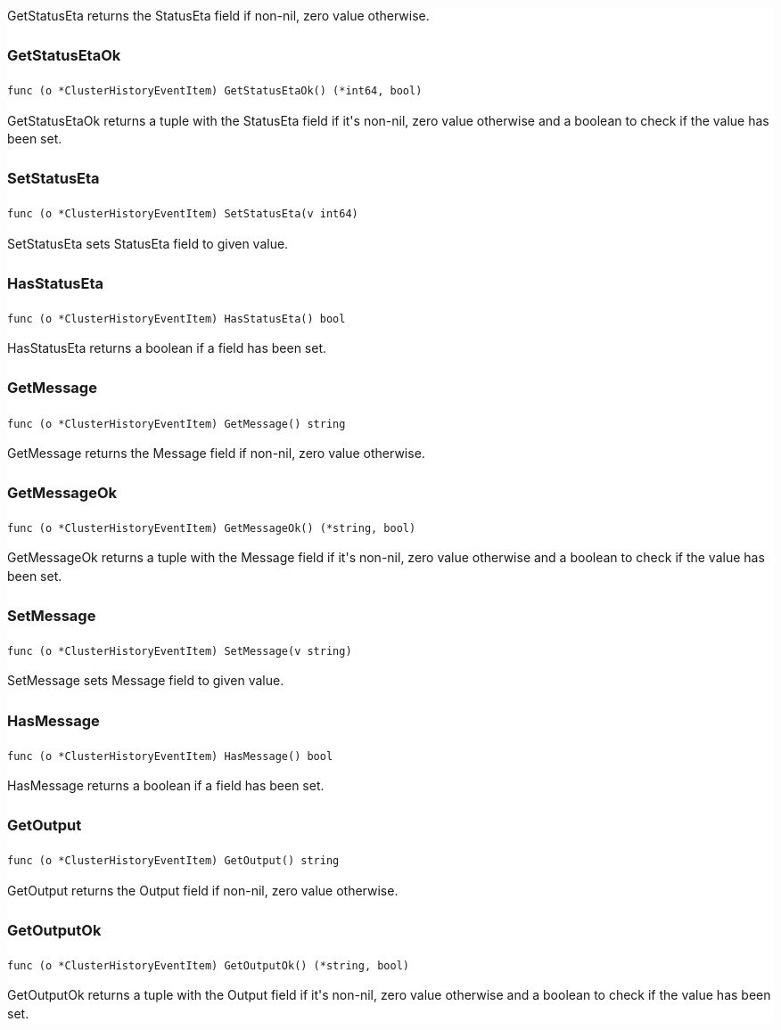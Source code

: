 GetStatusEta returns the StatusEta field if non-nil, zero value otherwise.

### GetStatusEtaOk

`func (o *ClusterHistoryEventItem) GetStatusEtaOk() (*int64, bool)`

GetStatusEtaOk returns a tuple with the StatusEta field if it's non-nil, zero value otherwise
and a boolean to check if the value has been set.

### SetStatusEta

`func (o *ClusterHistoryEventItem) SetStatusEta(v int64)`

SetStatusEta sets StatusEta field to given value.

### HasStatusEta

`func (o *ClusterHistoryEventItem) HasStatusEta() bool`

HasStatusEta returns a boolean if a field has been set.

### GetMessage

`func (o *ClusterHistoryEventItem) GetMessage() string`

GetMessage returns the Message field if non-nil, zero value otherwise.

### GetMessageOk

`func (o *ClusterHistoryEventItem) GetMessageOk() (*string, bool)`

GetMessageOk returns a tuple with the Message field if it's non-nil, zero value otherwise
and a boolean to check if the value has been set.

### SetMessage

`func (o *ClusterHistoryEventItem) SetMessage(v string)`

SetMessage sets Message field to given value.

### HasMessage

`func (o *ClusterHistoryEventItem) HasMessage() bool`

HasMessage returns a boolean if a field has been set.

### GetOutput

`func (o *ClusterHistoryEventItem) GetOutput() string`

GetOutput returns the Output field if non-nil, zero value otherwise.

### GetOutputOk

`func (o *ClusterHistoryEventItem) GetOutputOk() (*string, bool)`

GetOutputOk returns a tuple with the Output field if it's non-nil, zero value otherwise
and a boolean to check if the value has been set.
